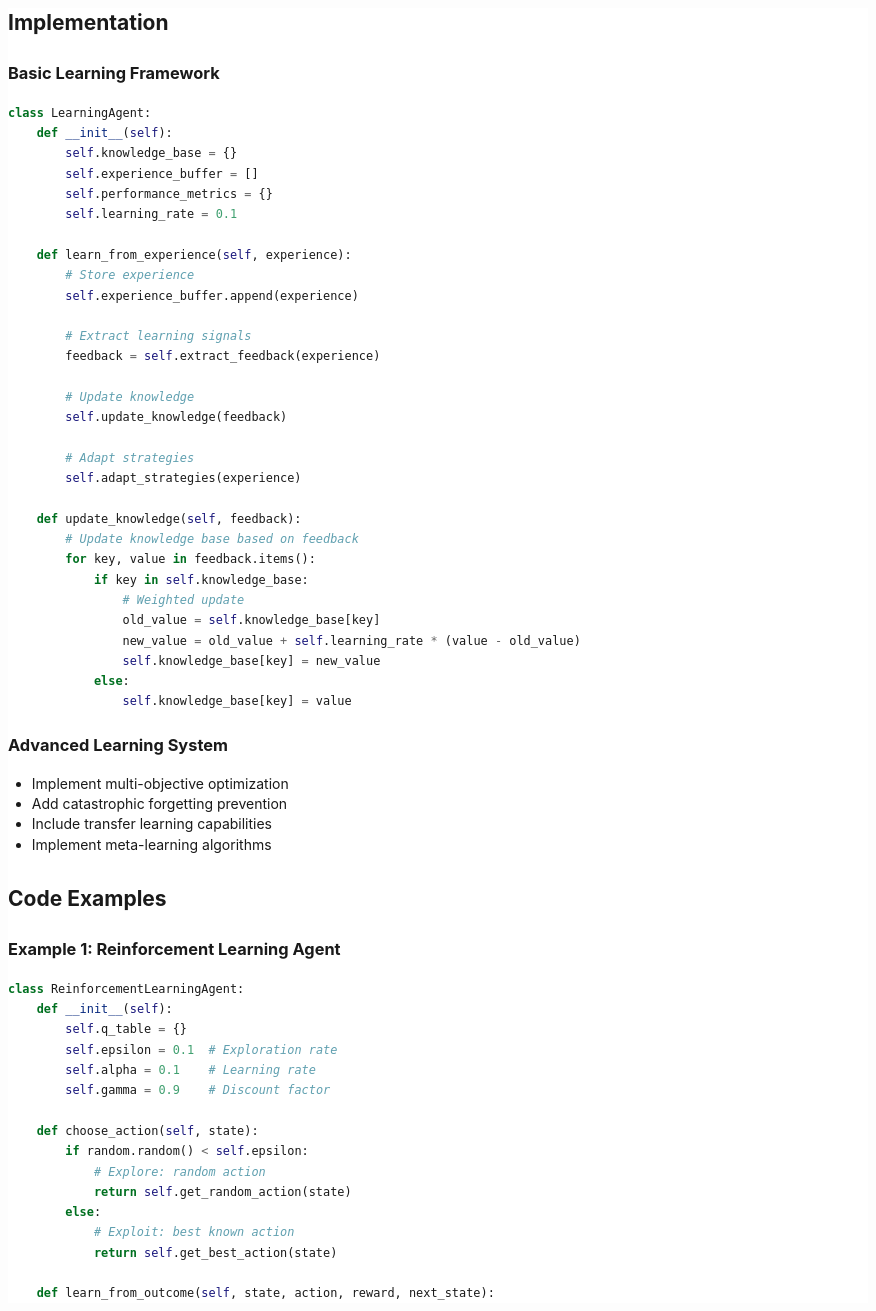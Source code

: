 ## Implementation

### Basic Learning Framework
```python
class LearningAgent:
    def __init__(self):
        self.knowledge_base = {}
        self.experience_buffer = []
        self.performance_metrics = {}
        self.learning_rate = 0.1

    def learn_from_experience(self, experience):
        # Store experience
        self.experience_buffer.append(experience)

        # Extract learning signals
        feedback = self.extract_feedback(experience)

        # Update knowledge
        self.update_knowledge(feedback)

        # Adapt strategies
        self.adapt_strategies(experience)

    def update_knowledge(self, feedback):
        # Update knowledge base based on feedback
        for key, value in feedback.items():
            if key in self.knowledge_base:
                # Weighted update
                old_value = self.knowledge_base[key]
                new_value = old_value + self.learning_rate * (value - old_value)
                self.knowledge_base[key] = new_value
            else:
                self.knowledge_base[key] = value
```

### Advanced Learning System
- Implement multi-objective optimization
- Add catastrophic forgetting prevention
- Include transfer learning capabilities
- Implement meta-learning algorithms

## Code Examples

### Example 1: Reinforcement Learning Agent
```python
class ReinforcementLearningAgent:
    def __init__(self):
        self.q_table = {}
        self.epsilon = 0.1  # Exploration rate
        self.alpha = 0.1    # Learning rate
        self.gamma = 0.9    # Discount factor

    def choose_action(self, state):
        if random.random() < self.epsilon:
            # Explore: random action
            return self.get_random_action(state)
        else:
            # Exploit: best known action
            return self.get_best_action(state)

    def learn_from_outcome(self, state, action, reward, next_state):
```